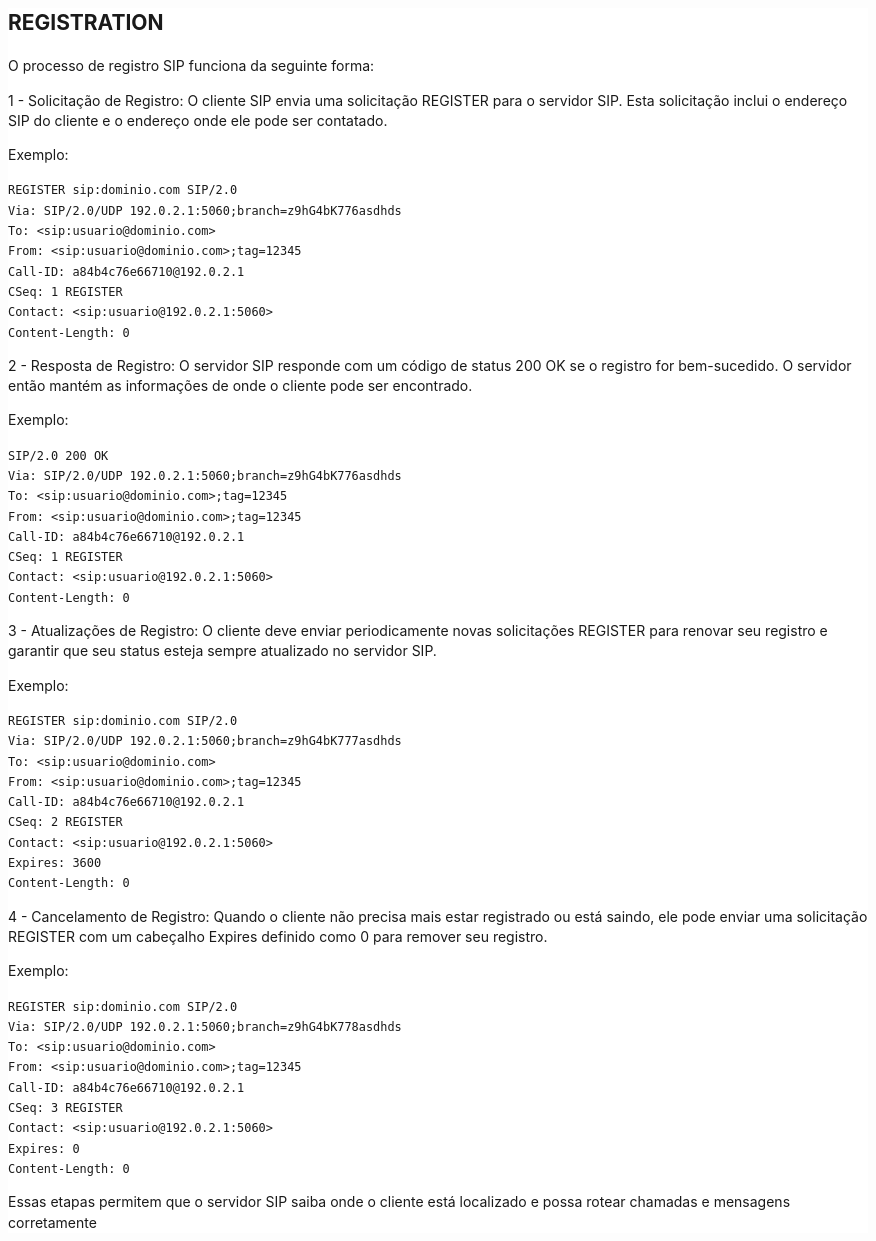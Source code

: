 
## REGISTRATION

O processo de registro SIP funciona da seguinte forma:

1 - Solicitação de Registro: O cliente SIP envia uma solicitação REGISTER para o servidor SIP. Esta solicitação inclui o endereço SIP do cliente e o endereço onde ele pode ser contatado.

Exemplo:
```
REGISTER sip:dominio.com SIP/2.0
Via: SIP/2.0/UDP 192.0.2.1:5060;branch=z9hG4bK776asdhds
To: <sip:usuario@dominio.com>
From: <sip:usuario@dominio.com>;tag=12345
Call-ID: a84b4c76e66710@192.0.2.1
CSeq: 1 REGISTER
Contact: <sip:usuario@192.0.2.1:5060>
Content-Length: 0
```
2 - Resposta de Registro: O servidor SIP responde com um código de status 200 OK se o registro for bem-sucedido. O servidor então mantém as informações de onde o cliente pode ser encontrado.

Exemplo:
```
SIP/2.0 200 OK
Via: SIP/2.0/UDP 192.0.2.1:5060;branch=z9hG4bK776asdhds
To: <sip:usuario@dominio.com>;tag=12345
From: <sip:usuario@dominio.com>;tag=12345
Call-ID: a84b4c76e66710@192.0.2.1
CSeq: 1 REGISTER
Contact: <sip:usuario@192.0.2.1:5060>
Content-Length: 0
```
3 - Atualizações de Registro: O cliente deve enviar periodicamente novas solicitações REGISTER para renovar seu registro e garantir que seu status esteja sempre atualizado no servidor SIP.

Exemplo:
```
REGISTER sip:dominio.com SIP/2.0
Via: SIP/2.0/UDP 192.0.2.1:5060;branch=z9hG4bK777asdhds
To: <sip:usuario@dominio.com>
From: <sip:usuario@dominio.com>;tag=12345
Call-ID: a84b4c76e66710@192.0.2.1
CSeq: 2 REGISTER
Contact: <sip:usuario@192.0.2.1:5060>
Expires: 3600
Content-Length: 0
```
4 - Cancelamento de Registro: Quando o cliente não precisa mais estar registrado ou está saindo, ele pode enviar uma solicitação REGISTER com um cabeçalho Expires definido como 0 para remover seu registro.

Exemplo:
```
REGISTER sip:dominio.com SIP/2.0
Via: SIP/2.0/UDP 192.0.2.1:5060;branch=z9hG4bK778asdhds
To: <sip:usuario@dominio.com>
From: <sip:usuario@dominio.com>;tag=12345
Call-ID: a84b4c76e66710@192.0.2.1
CSeq: 3 REGISTER
Contact: <sip:usuario@192.0.2.1:5060>
Expires: 0
Content-Length: 0
```
Essas etapas permitem que o servidor SIP saiba onde o cliente está localizado e possa rotear chamadas e mensagens corretamente
